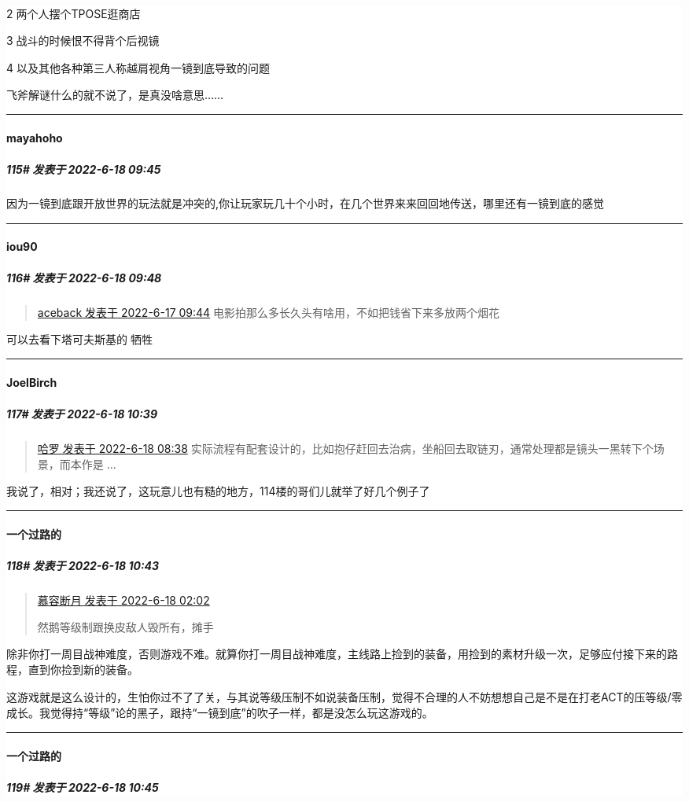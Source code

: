 2 两个人摆个TPOSE逛商店

3 战斗的时候恨不得背个后视镜

4 以及其他各种第三人称越肩视角一镜到底导致的问题

飞斧解谜什么的就不说了，是真没啥意思……

*****

####  mayahoho  
##### 115#       发表于 2022-6-18 09:45

因为一镜到底跟开放世界的玩法就是冲突的,你让玩家玩几十个小时，在几个世界来来回回地传送，哪里还有一镜到底的感觉

*****

####  iou90  
##### 116#       发表于 2022-6-18 09:48

<blockquote><a href="httphttps://bbs.saraba1st.com/2b/forum.php?mod=redirect&amp;goto=findpost&amp;pid=56301575&amp;ptid=2076247" target="_blank">aceback 发表于 2022-6-17 09:44</a>
电影拍那么多长久头有啥用，不如把钱省下来多放两个烟花</blockquote>
可以去看下塔可夫斯基的 牺牲



*****

####  JoelBirch  
##### 117#       发表于 2022-6-18 10:39

<blockquote><a href="httphttps://bbs.saraba1st.com/2b/forum.php?mod=redirect&amp;goto=findpost&amp;pid=56314843&amp;ptid=2076247" target="_blank">哈罗 发表于 2022-6-18 08:38</a>
实际流程有配套设计的，比如抱仔赶回去治病，坐船回去取链刃，通常处理都是镜头一黑转下个场景，而本作是 ...</blockquote>
我说了，相对；我还说了，这玩意儿也有糙的地方，114楼的哥们儿就举了好几个例子了

*****

####  一个过路的  
##### 118#       发表于 2022-6-18 10:43

<blockquote><a href="httphttps://bbs.saraba1st.com/2b/forum.php?mod=redirect&amp;goto=findpost&amp;pid=56314011&amp;ptid=2076247" target="_blank">慕容断月 发表于 2022-6-18 02:02</a>

然鹅等级制跟换皮敌人毁所有，摊手</blockquote>
除非你打一周目战神难度，否则游戏不难。就算你打一周目战神难度，主线路上捡到的装备，用捡到的素材升级一次，足够应付接下来的路程，直到你捡到新的装备。

这游戏就是这么设计的，生怕你过不了了关，与其说等级压制不如说装备压制，觉得不合理的人不妨想想自己是不是在打老ACT的压等级/零成长。我觉得持“等级”论的黑子，跟持“一镜到底”的吹子一样，都是没怎么玩这游戏的。



*****

####  一个过路的  
##### 119#       发表于 2022-6-18 10:45
